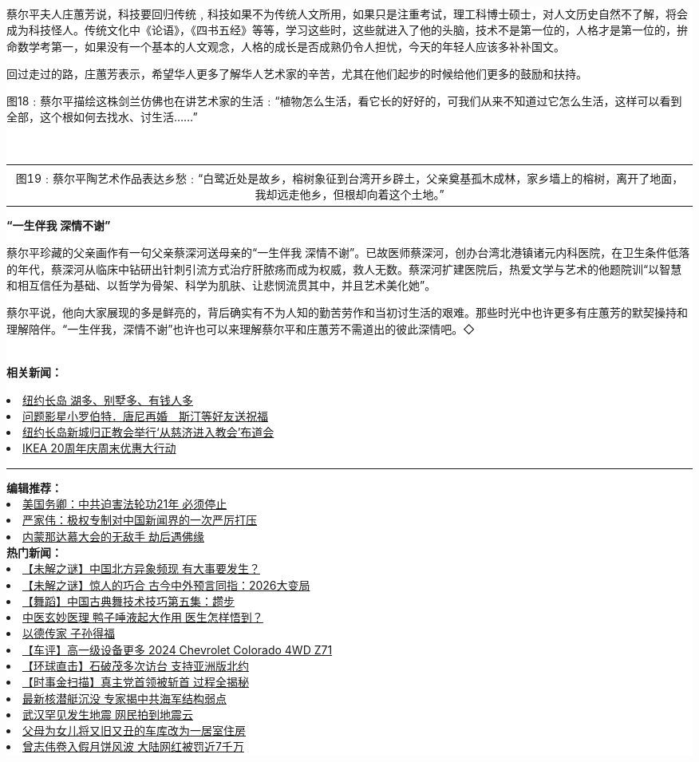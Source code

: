 <p>蔡尔平夫人庄蕙芳说，科技要回归传统﹐科技如果不为传统人文所用，如果只是注重考试，理工科博士硕士，对人文历史自然不了解，将会成为科技怪人。传统文化中《论语》，《四书五经》等等，学习这些时，这些就进入了他的头脑，技术不是第一位的，人格才是第一位的，拚命数学考第一，如果没有一个基本的人文观念，人格的成长是否成熟仍令人担忧，今天的年轻人应该多补补国文。</p>
<p>回过走过的路，庄蕙芳表示，希望华人更多了解华人艺术家的辛苦，尤其在他们起步的时候给他们更多的鼓励和扶持。</p>
<tr>
<td align="center"><span class="bn12">图18﹕蔡尔平描绘这株剑兰仿佛也在讲艺术家的生活﹕“植物怎么生活，看它长的好好的，可我们从来不知道过它怎么生活，这样可以看到全部，这个根如何去找水、讨生活……”</span></td>
</tr>
<p>&nbsp;</p>
<table border="0" width="100%" cellspacing="3" cellpadding="3">
<tbody>
<td align="center"> </td>
<tr>
<td align="center"><span class="bn12">图19﹕蔡尔平陶艺术作品表达乡愁﹕“白鹭近处是故乡，榕树象征到台湾开乡辟土，父亲奠基孤木成林，家乡墙上的榕树，离开了地面，我却远走他乡，但根却向着这个土地。”</span></td>
</tr>
</tbody>
</table>
<p><b> “一生伴我 深情不谢” </b></p>
<p>蔡尔平珍藏的父亲画作有一句父亲蔡深河送母亲的“一生伴我 深情不谢”。已故医师蔡深河，创办台湾北港镇诸元内科医院，在卫生条件低落的年代，蔡深河从临床中钻研出针刺引流方式治疗肝脓疡而成为权威，救人无数。蔡深河扩建医院后，热爱文学与艺术的他题院训“以智慧和相互信任为基础、以哲学为骨架、科学为肌肤、让悲悯流贯其中，并且艺术美化她”。</p>
<p>蔡尔平说，他向大家展现的多是鲜亮的，背后确实有不为人知的勤苦劳作和当初讨生活的艰难。那些时光中也许更多有庄蕙芳的默契操持和理解陪伴。“一生伴我，深情不谢”也许也可以来理解蔡尔平和庄蕙芳不需道出的彼此深情吧。◇<br />
<span style="color: #ffffff;">(http://www.dajiyuan.com)</span></p>
	
<strong>相关新闻：</strong>
<li><a href="https://github.com/1992513/djy/blob/master/gb/5/7/7/n977671.md#1">纽约长岛  湖多、别墅多、有钱人多</a></li>
<li><a href="https://github.com/1992513/djy/blob/master/gb/5/8/29/n1034264.md#1">问题影星小罗伯特．唐尼再婚　斯汀等好友送祝福</a></li>
<li><a href="https://github.com/1992513/djy/blob/master/gb/5/10/6/n1076769.md#1">纽约长岛新城归正教会举行‘从慈济进入教会’布道会</a></li>
<li><a href="https://github.com/1992513/djy/blob/master/gb/5/10/26/n1098792.md#1">IKEA 20周年庆周末优惠大行动</a></li>
<hr>
<strong>编辑推荐：</strong>
<li><a href="https://github.com/1992513/ntdtv/blob/master/gb/2020/07/20/a102898210.md#1" target="_blank">美国务卿：中共迫害法轮功21年 必须停止</a> </li><li><a href="https://github.com/1992513/djy/blob/master/gb/19/3/17/n11118849.md#1" target="_blank">严家伟：极权专制对中国新闻界的一次严厉打压</a></li><li><a href="https://github.com/1992513/djy/blob/master/gb/19/3/11/n11105711.md#1" target="_blank">内蒙那达慕大会的无敌手 劫后遇佛缘</a></li>
<strong>热门新闻：</strong>
<li><a href="https://github.com/1992513/djy/blob/master/gb/24/9/27/n14339816.md#1">【未解之谜】中国北方异象频现 有大事要发生？</a></li>
<li><a href="https://github.com/1992513/djy/blob/master/gb/24/9/23/n14336805.md#1">【未解之谜】惊人的巧合 古今中外预言同指：2026大变局</a></li>
<li><a href="https://github.com/1992513/djy/blob/master/gb/22/4/6/n13700595.md#1">【舞蹈】中国古典舞技术技巧第五集：趱步</a></li>
<li><a href="https://github.com/1992513/djy/blob/master/gb/24/9/20/n14335274.md#1">中医玄妙医理 鸭子唾液起大作用 医生怎样悟到？</a></li>
<li><a href="https://github.com/1992513/djy/blob/master/gb/24/9/21/n14335841.md#1">以德传家 子孙得福</a></li>
<li><a href="https://github.com/1992513/djy/blob/master/gb/24/9/28/n14340016.md#1">【车评】高一级设备更多 2024 Chevrolet Colorado 4WD Z71</a></li>
<li><a href="https://github.com/1992513/djy/blob/master/gb/24/9/21/n14335819.md#1">【环球直击】石破茂多次访台 支持亚洲版北约</a></li>
<li><a href="https://github.com/1992513/djy/blob/master/gb/24/9/28/n14340395.md#1">【时事金扫描】真主党首领被斩首 过程全揭秘</a></li>
<li><a href="https://github.com/1992513/djy/blob/master/gb/24/9/27/n14339845.md#1">最新核潜艇沉没 专家揭中共海军结构弱点</a></li>
<li><a href="https://github.com/1992513/djy/blob/master/gb/24/9/28/n14340203.md#1">武汉罕见发生地震 网民拍到地震云</a></li>
<li><a href="https://github.com/1992513/djy/blob/master/gb/24/9/26/n14338968.md#1">父母为女儿将又旧又丑的车库改为一居室住房</a></li>
<li><a href="https://github.com/1992513/djy/blob/master/gb/24/9/27/n14339911.md#1">曾志伟卷入假月饼风波 大陆网红被罚近7千万</a></li>